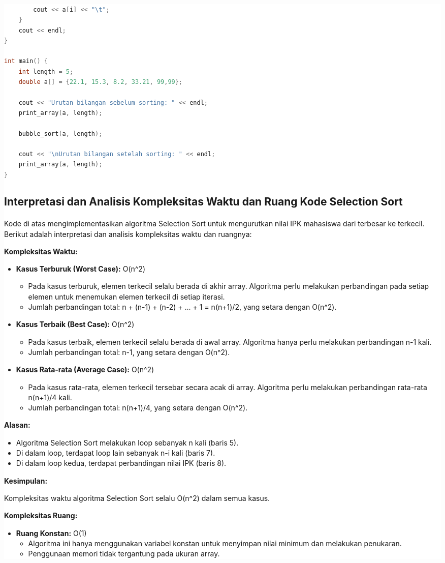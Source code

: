 ```C++
        cout << a[i] << "\t";
    }
    cout << endl;
}

int main() {
    int length = 5;
    double a[] = {22.1, 15.3, 8.2, 33.21, 99,99};

    cout << "Urutan bilangan sebelum sorting: " << endl;
    print_array(a, length);

    bubble_sort(a, length);
    
    cout << "\nUrutan bilangan setelah sorting: " << endl;
    print_array(a, length);
}
```

## Interpretasi dan Analisis Kompleksitas Waktu dan Ruang Kode Selection Sort

Kode di atas mengimplementasikan algoritma Selection Sort untuk mengurutkan nilai IPK mahasiswa dari terbesar ke terkecil. Berikut adalah interpretasi dan analisis kompleksitas waktu dan ruangnya:

**Kompleksitas Waktu:**

* **Kasus Terburuk (Worst Case):** O(n^2)
    * Pada kasus terburuk, elemen terkecil selalu berada di akhir array. Algoritma perlu melakukan perbandingan pada setiap elemen untuk menemukan elemen terkecil di setiap iterasi.
    * Jumlah perbandingan total: n + (n-1) + (n-2) + ... + 1 = n(n+1)/2, yang setara dengan O(n^2).

* **Kasus Terbaik (Best Case):** O(n^2)
    * Pada kasus terbaik, elemen terkecil selalu berada di awal array. Algoritma hanya perlu melakukan perbandingan n-1 kali.
    * Jumlah perbandingan total: n-1, yang setara dengan O(n^2).

* **Kasus Rata-rata (Average Case):** O(n^2)
    * Pada kasus rata-rata, elemen terkecil tersebar secara acak di array. Algoritma perlu melakukan perbandingan rata-rata n(n+1)/4 kali.
    * Jumlah perbandingan total: n(n+1)/4, yang setara dengan O(n^2).

**Alasan:**

* Algoritma Selection Sort melakukan loop sebanyak n kali (baris 5).
* Di dalam loop, terdapat loop lain sebanyak n-i kali (baris 7).
* Di dalam loop kedua, terdapat perbandingan nilai IPK (baris 8).

**Kesimpulan:**

Kompleksitas waktu algoritma Selection Sort selalu O(n^2) dalam semua kasus.

**Kompleksitas Ruang:**

* **Ruang Konstan:** O(1)
    * Algoritma ini hanya menggunakan variabel konstan untuk menyimpan nilai minimum dan melakukan penukaran.
    * Penggunaan memori tidak tergantung pada ukuran array.
